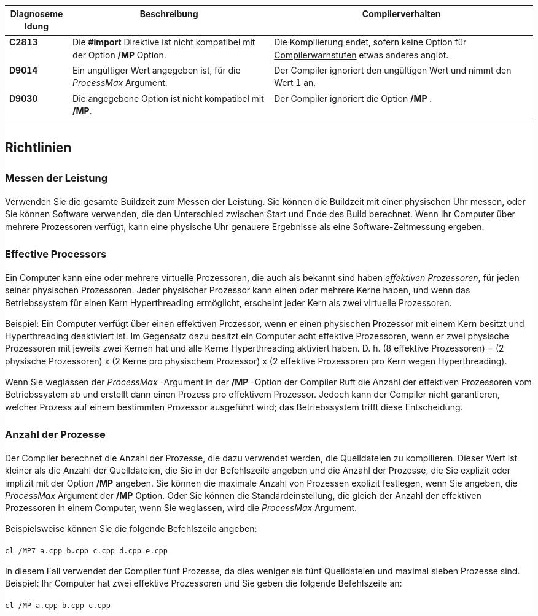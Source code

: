 |Diagnosemeldung|Beschreibung|Compilerverhalten|
|------------------------|-----------------|-----------------------|
|**C2813**|Die **#import** Direktive ist nicht kompatibel mit der Option **/MP** Option.|Die Kompilierung endet, sofern keine Option für [Compilerwarnstufen](../../build/reference/compiler-option-warning-level.md) etwas anderes angibt.|
|**D9014**|Ein ungültiger Wert angegeben ist, für die *ProcessMax* Argument.|Der Compiler ignoriert den ungültigen Wert und nimmt den Wert 1 an.|
|**D9030**|Die angegebene Option ist nicht kompatibel mit **/MP**.|Der Compiler ignoriert die Option **/MP** .|

## <a name="guidelines"></a> Richtlinien

### <a name="measure-performance"></a>Messen der Leistung

Verwenden Sie die gesamte Buildzeit zum Messen der Leistung. Sie können die Buildzeit mit einer physischen Uhr messen, oder Sie können Software verwenden, die den Unterschied zwischen Start und Ende des Build berechnet. Wenn Ihr Computer über mehrere Prozessoren verfügt, kann eine physische Uhr genauere Ergebnisse als eine Software-Zeitmessung ergeben.

### <a name="effective_processors"></a> Effective Processors

Ein Computer kann eine oder mehrere virtuelle Prozessoren, die auch als bekannt sind haben *effektiven Prozessoren*, für jeden seiner physischen Prozessoren. Jeder physischer Prozessor kann einen oder mehrere Kerne haben, und wenn das Betriebssystem für einen Kern Hyperthreading ermöglicht, erscheint jeder Kern als zwei virtuelle Prozessoren.

Beispiel: Ein Computer verfügt über einen effektiven Prozessor, wenn er einen physischen Prozessor mit einem Kern besitzt und Hyperthreading deaktiviert ist. Im Gegensatz dazu besitzt ein Computer acht effektive Prozessoren, wenn er zwei physische Prozessoren mit jeweils zwei Kernen hat und alle Kerne Hyperthreading aktiviert haben. D. h. (8 effektive Prozessoren) = (2 physische Prozessoren) x (2 Kerne pro physischem Prozessor) x (2 effektive Prozessoren pro Kern wegen Hyperthreading).

Wenn Sie weglassen der *ProcessMax* -Argument in der **/MP** -Option der Compiler Ruft die Anzahl der effektiven Prozessoren vom Betriebssystem ab und erstellt dann einen Prozess pro effektivem Prozessor. Jedoch kann der Compiler nicht garantieren, welcher Prozess auf einem bestimmten Prozessor ausgeführt wird; das Betriebssystem trifft diese Entscheidung.

### <a name="number-of-processes"></a>Anzahl der Prozesse

Der Compiler berechnet die Anzahl der Prozesse, die dazu verwendet werden, die Quelldateien zu kompilieren. Dieser Wert ist kleiner als die Anzahl der Quelldateien, die Sie in der Befehlszeile angeben und die Anzahl der Prozesse, die Sie explizit oder implizit mit der Option **/MP** angeben. Sie können die maximale Anzahl von Prozessen explizit festlegen, wenn Sie angeben, die *ProcessMax* Argument der **/MP** Option. Oder Sie können die Standardeinstellung, die gleich der Anzahl der effektiven Prozessoren in einem Computer, wenn Sie weglassen, wird die *ProcessMax* Argument.

Beispielsweise können Sie die folgende Befehlszeile angeben:

`cl /MP7 a.cpp b.cpp c.cpp d.cpp e.cpp`

In diesem Fall verwendet der Compiler fünf Prozesse, da dies weniger als fünf Quelldateien und maximal sieben Prozesse sind. Beispiel: Ihr Computer hat zwei effektive Prozessoren und Sie geben die folgende Befehlszeile an:

`cl /MP a.cpp b.cpp c.cpp`
